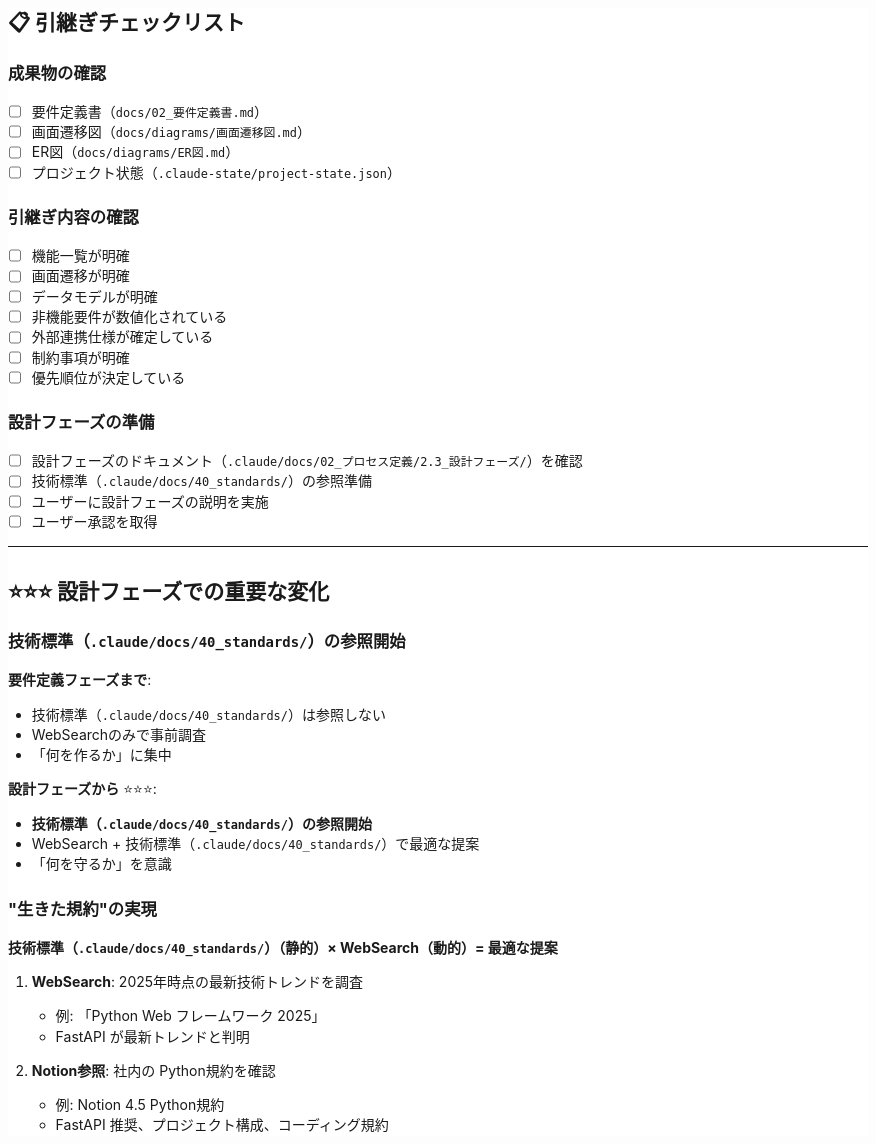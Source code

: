 ## 📋 引継ぎチェックリスト

### 成果物の確認

- [ ] 要件定義書（`docs/02_要件定義書.md`）
- [ ] 画面遷移図（`docs/diagrams/画面遷移図.md`）
- [ ] ER図（`docs/diagrams/ER図.md`）
- [ ] プロジェクト状態（`.claude-state/project-state.json`）

### 引継ぎ内容の確認

- [ ] 機能一覧が明確
- [ ] 画面遷移が明確
- [ ] データモデルが明確
- [ ] 非機能要件が数値化されている
- [ ] 外部連携仕様が確定している
- [ ] 制約事項が明確
- [ ] 優先順位が決定している

### 設計フェーズの準備

- [ ] 設計フェーズのドキュメント（`.claude/docs/02_プロセス定義/2.3_設計フェーズ/`）を確認
- [ ] 技術標準（`.claude/docs/40_standards/`）の参照準備
- [ ] ユーザーに設計フェーズの説明を実施
- [ ] ユーザー承認を取得

---

## ⭐⭐⭐ 設計フェーズでの重要な変化

### 技術標準（`.claude/docs/40_standards/`）の参照開始

**要件定義フェーズまで**:
- 技術標準（`.claude/docs/40_standards/`）は参照しない
- WebSearchのみで事前調査
- 「何を作るか」に集中

**設計フェーズから** ⭐⭐⭐:
- **技術標準（`.claude/docs/40_standards/`）の参照開始**
- WebSearch + 技術標準（`.claude/docs/40_standards/`）で最適な提案
- 「何を守るか」を意識

### "生きた規約"の実現

**技術標準（`.claude/docs/40_standards/`）（静的）× WebSearch（動的）= 最適な提案**

1. **WebSearch**: 2025年時点の最新技術トレンドを調査
   - 例: 「Python Web フレームワーク 2025」
   - FastAPI が最新トレンドと判明

2. **Notion参照**: 社内の Python規約を確認
   - 例: Notion 4.5 Python規約
   - FastAPI 推奨、プロジェクト構成、コーディング規約
